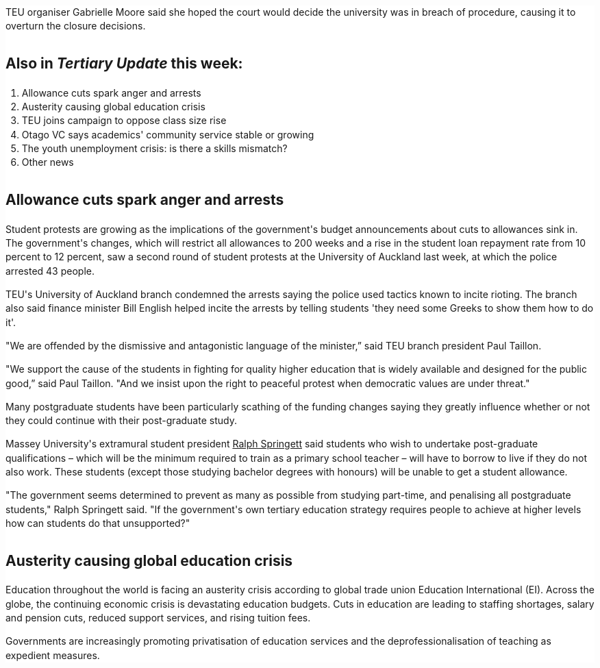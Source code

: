 TEU organiser Gabrielle Moore said she hoped the court would decide the university was in breach of procedure, causing it to overturn the closure decisions.

Also in _Tertiary Update_ this week:
------------------------------------

  

1.  Allowance cuts spark anger and arrests
2.  Austerity causing global education crisis
3.  TEU joins campaign to oppose class size rise
4.  Otago VC says academics' community service stable or growing
5.  The youth unemployment crisis: is there a skills mismatch?
6.  Other news

Allowance cuts spark anger and arrests
--------------------------------------

Student protests are growing as the implications of the government's budget announcements about cuts to allowances sink in. The government's changes, which will restrict all allowances to 200 weeks and a rise in the student loan repayment rate from 10 percent to 12 percent, saw a second round of student protests at the University of Auckland last week, at which the police arrested 43 people.

TEU's University of Auckland branch condemned the arrests saying the police used tactics known to incite rioting. The branch also said finance minister Bill English helped incite the arrests by telling students 'they need some Greeks to show them how to do it'.

"We are offended by the dismissive and antagonistic language of the minister,” said TEU branch president Paul Taillon.

"We support the cause of the students in fighting for quality higher education that is widely available and designed for the public good,” said Paul Taillon. "And we insist upon the right to peaceful protest when democratic values are under threat."

Many postgraduate students have been particularly scathing of the funding changes saying they greatly influence whether or not they could continue with their post-graduate study.

Massey University's extramural student president [Ralph Springett](http://www.scoop.co.nz/stories/ED1205/S00126/budget-2012-will-force-students-out-of-university.htm) said students who wish to undertake post-graduate qualifications – which will be the minimum required to train as a primary school teacher – will have to borrow to live if they do not also work. These students (except those studying bachelor degrees with honours) will be unable to get a student allowance.

"The government seems determined to prevent as many as possible from studying part-time, and penalising all postgraduate students," Ralph Springett said. "If the government's own tertiary education strategy requires people to achieve at higher levels how can students do that unsupported?"

Austerity causing global education crisis
-----------------------------------------

Education throughout the world is facing an austerity crisis according to global trade union Education International (EI). Across the globe, the continuing economic crisis is devastating education budgets. Cuts in education are leading to staffing shortages, salary and pension cuts, reduced support services, and rising tuition fees.

Governments are increasingly promoting privatisation of education services and the deprofessionalisation of teaching as expedient measures.
